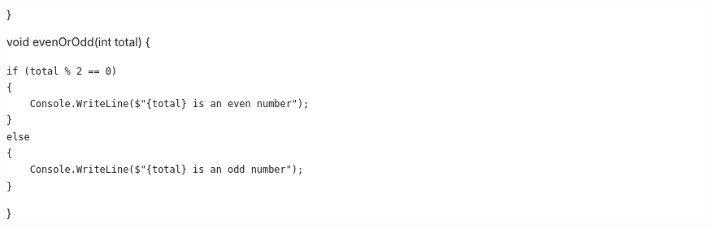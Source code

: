 }

void evenOrOdd(int total)
{

    if (total % 2 == 0)
    {
        Console.WriteLine($"{total} is an even number");
    }
    else
    {
        Console.WriteLine($"{total} is an odd number");
    }

}
